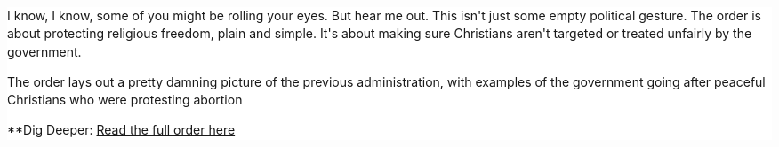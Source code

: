 I know, I know, some of you might be rolling your eyes. But hear me out. This isn't just some empty political gesture. The order is about protecting religious freedom, plain and simple. It's about making sure Christians aren't targeted or treated unfairly by the government.

The order lays out a pretty damning picture of the previous administration, with examples of the government going after peaceful Christians who were protesting abortion

**Dig Deeper: [Read the full order here](https://www.whitehouse.gov/presidential-actions/2025/02/eradicating-anti-christian-bias/)

